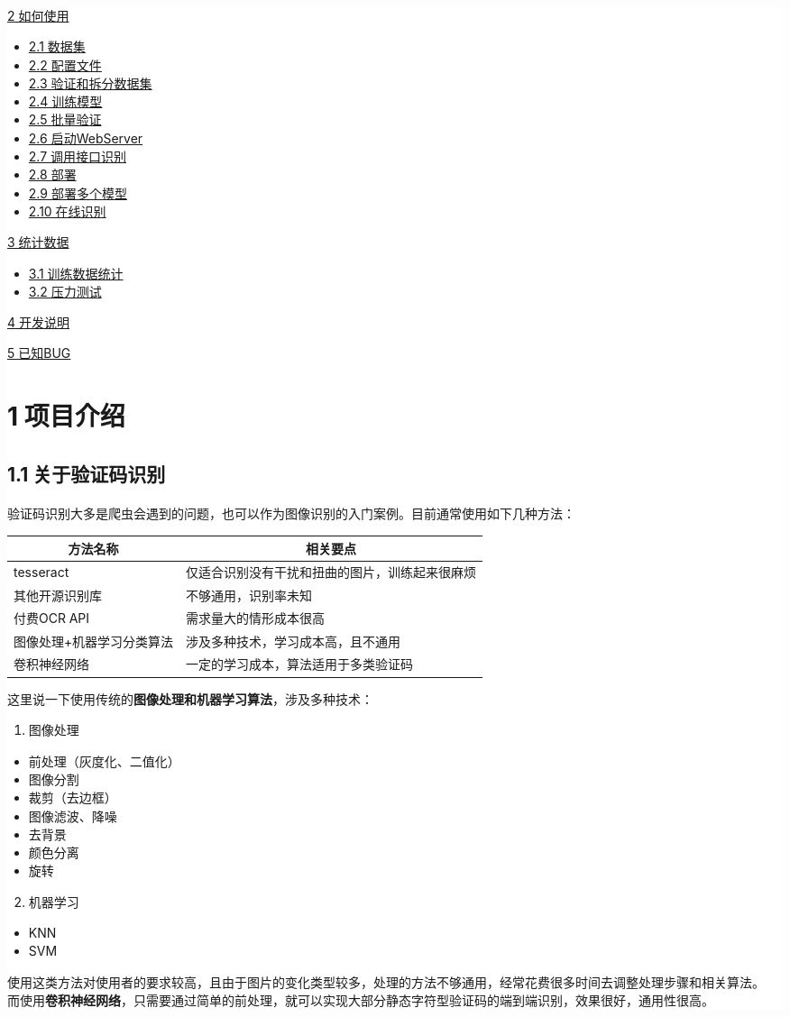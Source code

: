 <a href="#如何使用">2 如何使用</a>  
- <a href="#数据集">2.1 数据集</a>  
- <a href="#配置文件">2.2 配置文件</a>  
- <a href="#验证和拆分数据集">2.3 验证和拆分数据集</a>  
- <a href="#训练模型">2.4 训练模型</a>  
- <a href="#批量验证">2.5 批量验证</a>  
- <a href="#启动WebServer">2.6 启动WebServer</a>  
- <a href="#调用接口识别">2.7 调用接口识别</a>  
- <a href="#部署">2.8 部署</a>  
- <a href="#部署多个模型">2.9 部署多个模型</a>  
- <a href="#在线识别">2.10 在线识别</a>  

<a href="#说明">3 统计数据</a>  
- <a href="#训练数据统计">3.1 训练数据统计</a>  
- <a href="#压力测试">3.2 压力测试</a>  

<a href="#开发说明">4 开发说明</a>  

<a href="#已知BUG">5 已知BUG</a>  



# 1 项目介绍
## 1.1 关于验证码识别
验证码识别大多是爬虫会遇到的问题，也可以作为图像识别的入门案例。目前通常使用如下几种方法：  

| 方法名称 | 相关要点 |
| ------ | ------ |
| tesseract | 仅适合识别没有干扰和扭曲的图片，训练起来很麻烦 |
| 其他开源识别库 | 不够通用，识别率未知 |
| 付费OCR API | 需求量大的情形成本很高 |
| 图像处理+机器学习分类算法 | 涉及多种技术，学习成本高，且不通用 |
| 卷积神经网络 | 一定的学习成本，算法适用于多类验证码 |

这里说一下使用传统的**图像处理和机器学习算法**，涉及多种技术：  

1. 图像处理
- 前处理（灰度化、二值化）
- 图像分割
- 裁剪（去边框）
- 图像滤波、降噪
- 去背景
- 颜色分离
- 旋转
2. 机器学习
- KNN
- SVM

使用这类方法对使用者的要求较高，且由于图片的变化类型较多，处理的方法不够通用，经常花费很多时间去调整处理步骤和相关算法。  
而使用**卷积神经网络**，只需要通过简单的前处理，就可以实现大部分静态字符型验证码的端到端识别，效果很好，通用性很高。  
